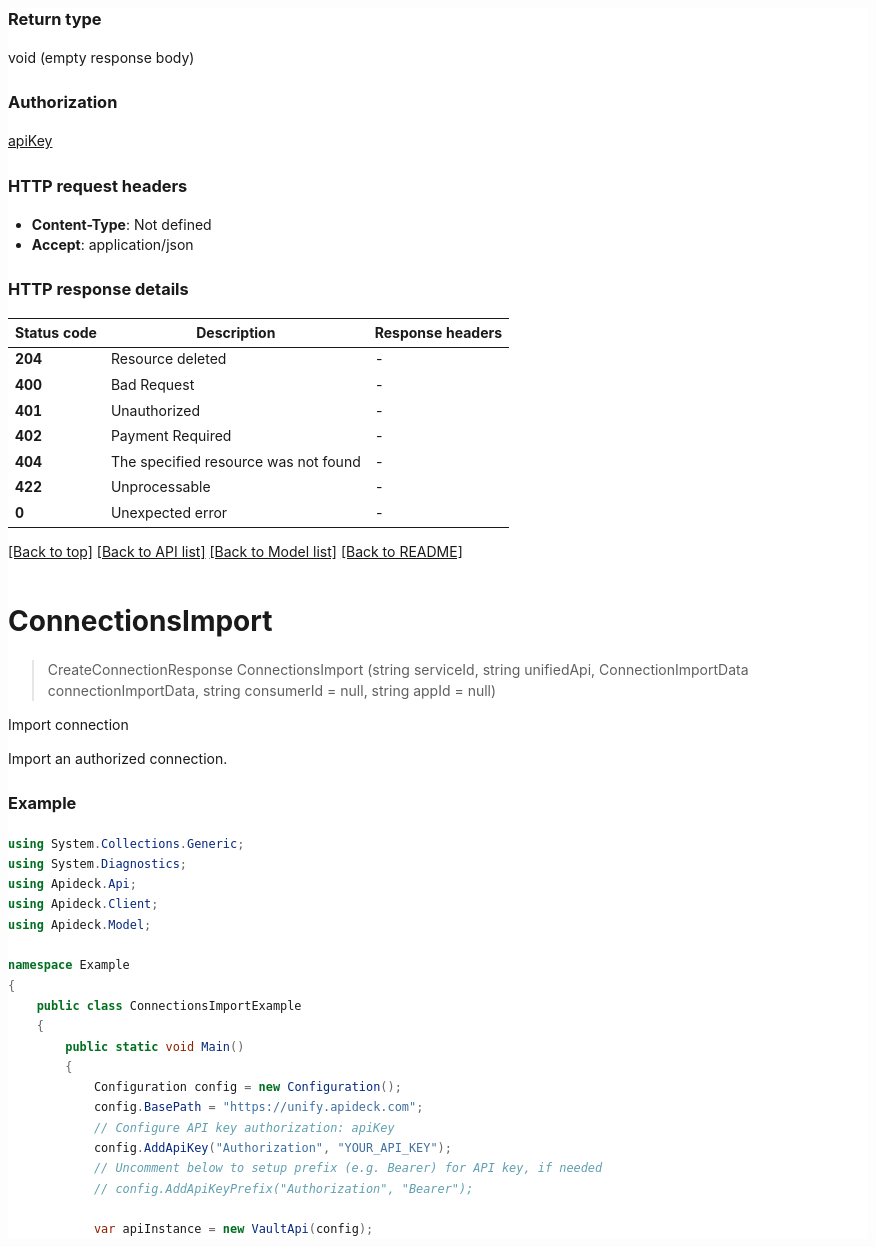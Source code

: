 ### Return type

void (empty response body)

### Authorization

[apiKey](../README.md#apiKey)

### HTTP request headers

 - **Content-Type**: Not defined
 - **Accept**: application/json


### HTTP response details
| Status code | Description | Response headers |
|-------------|-------------|------------------|
| **204** | Resource deleted |  -  |
| **400** | Bad Request |  -  |
| **401** | Unauthorized |  -  |
| **402** | Payment Required |  -  |
| **404** | The specified resource was not found |  -  |
| **422** | Unprocessable |  -  |
| **0** | Unexpected error |  -  |

[[Back to top]](#) [[Back to API list]](../README.md#documentation-for-api-endpoints) [[Back to Model list]](../README.md#documentation-for-models) [[Back to README]](../README.md)

<a name="connectionsimport"></a>
# **ConnectionsImport**
> CreateConnectionResponse ConnectionsImport (string serviceId, string unifiedApi, ConnectionImportData connectionImportData, string consumerId = null, string appId = null)

Import connection

Import an authorized connection. 

### Example
```csharp
using System.Collections.Generic;
using System.Diagnostics;
using Apideck.Api;
using Apideck.Client;
using Apideck.Model;

namespace Example
{
    public class ConnectionsImportExample
    {
        public static void Main()
        {
            Configuration config = new Configuration();
            config.BasePath = "https://unify.apideck.com";
            // Configure API key authorization: apiKey
            config.AddApiKey("Authorization", "YOUR_API_KEY");
            // Uncomment below to setup prefix (e.g. Bearer) for API key, if needed
            // config.AddApiKeyPrefix("Authorization", "Bearer");

            var apiInstance = new VaultApi(config);
```